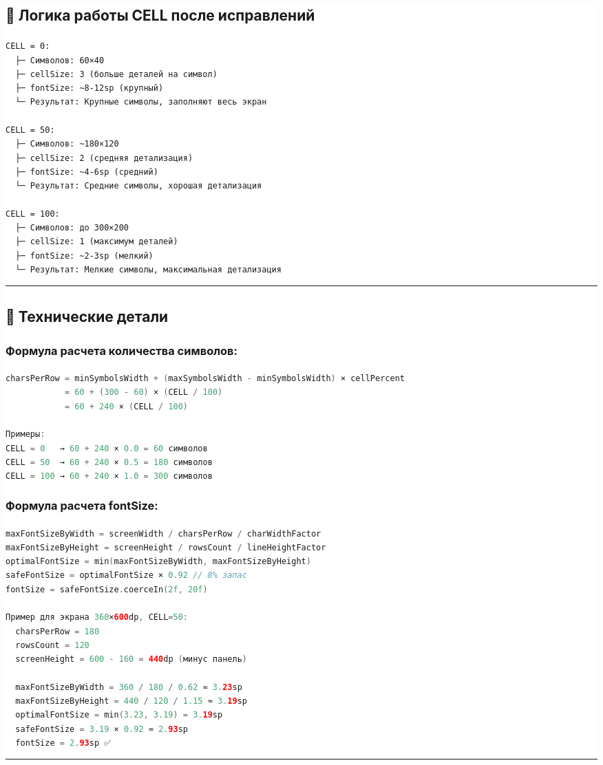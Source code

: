 
## 🎯 Логика работы CELL после исправлений

```
CELL = 0:
  ├─ Символов: 60×40
  ├─ cellSize: 3 (больше деталей на символ)
  ├─ fontSize: ~8-12sp (крупный)
  └─ Результат: Крупные символы, заполняют весь экран

CELL = 50:
  ├─ Символов: ~180×120
  ├─ cellSize: 2 (средняя детализация)
  ├─ fontSize: ~4-6sp (средний)
  └─ Результат: Средние символы, хорошая детализация

CELL = 100:
  ├─ Символов: до 300×200
  ├─ cellSize: 1 (максимум деталей)
  ├─ fontSize: ~2-3sp (мелкий)
  └─ Результат: Мелкие символы, максимальная детализация
```

---

## 🔧 Технические детали

### Формула расчета количества символов:
```kotlin
charsPerRow = minSymbolsWidth + (maxSymbolsWidth - minSymbolsWidth) × cellPercent
            = 60 + (300 - 60) × (CELL / 100)
            = 60 + 240 × (CELL / 100)

Примеры:
CELL = 0   → 60 + 240 × 0.0 = 60 символов
CELL = 50  → 60 + 240 × 0.5 = 180 символов  
CELL = 100 → 60 + 240 × 1.0 = 300 символов
```

### Формула расчета fontSize:
```kotlin
maxFontSizeByWidth = screenWidth / charsPerRow / charWidthFactor
maxFontSizeByHeight = screenHeight / rowsCount / lineHeightFactor
optimalFontSize = min(maxFontSizeByWidth, maxFontSizeByHeight)
safeFontSize = optimalFontSize × 0.92 // 8% запас
fontSize = safeFontSize.coerceIn(2f, 20f)

Пример для экрана 360×600dp, CELL=50:
  charsPerRow = 180
  rowsCount = 120
  screenHeight = 600 - 160 = 440dp (минус панель)
  
  maxFontSizeByWidth = 360 / 180 / 0.62 ≈ 3.23sp
  maxFontSizeByHeight = 440 / 120 / 1.15 ≈ 3.19sp
  optimalFontSize = min(3.23, 3.19) = 3.19sp
  safeFontSize = 3.19 × 0.92 ≈ 2.93sp
  fontSize = 2.93sp ✅
```

---